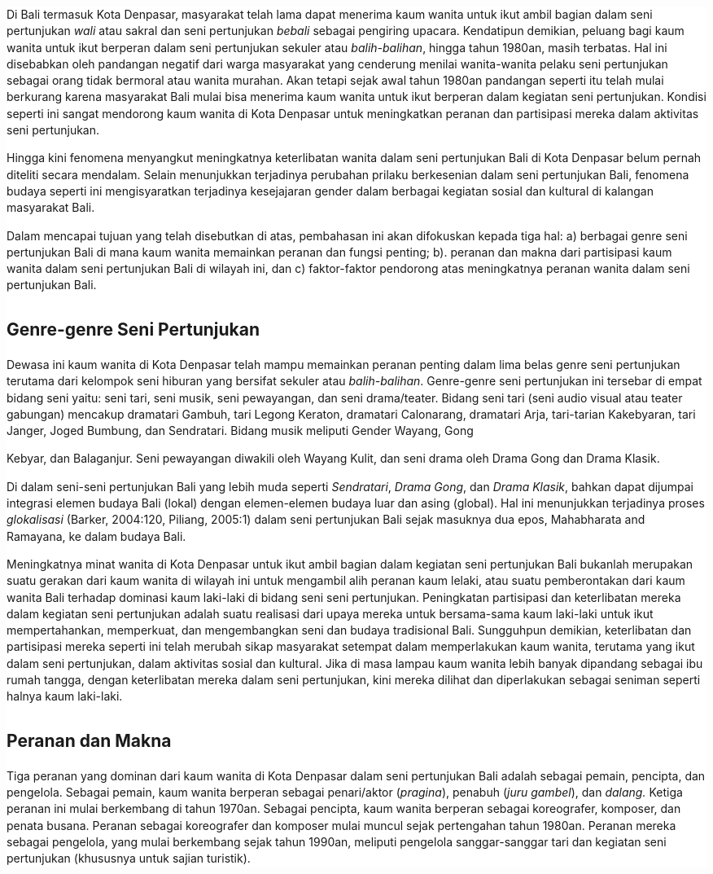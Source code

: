 <p><span class="font1">Di Bali termasuk Kota Denpasar, masyarakat telah lama dapat menerima kaum wanita untuk ikut ambil bagian dalam seni pertunjukan </span><span class="font1" style="font-style:italic;">wali</span><span class="font1"> atau sakral dan seni pertunjukan </span><span class="font1" style="font-style:italic;">bebali</span><span class="font1"> sebagai pengiring upacara. Kendatipun demikian, peluang bagi kaum wanita untuk ikut berperan dalam seni pertunjukan sekuler atau </span><span class="font1" style="font-style:italic;">balih-balihan</span><span class="font1">, hingga tahun 1980an, masih terbatas. Hal ini disebabkan oleh pandangan negatif dari warga masyarakat yang cenderung menilai wanita-wanita pelaku seni pertunjukan sebagai orang tidak bermoral atau wanita murahan. Akan tetapi sejak awal tahun 1980an pandangan seperti itu telah mulai berkurang karena masyarakat Bali mulai bisa menerima kaum wanita untuk ikut berperan dalam kegiatan seni pertunjukan. Kondisi seperti ini sangat mendorong kaum wanita di Kota Denpasar untuk meningkatkan peranan dan partisipasi mereka dalam aktivitas seni pertunjukan.</span></p>
<p><span class="font1">Hingga kini fenomena menyangkut meningkatnya keterlibatan wanita dalam seni pertunjukan Bali di Kota Denpasar belum pernah diteliti secara mendalam. Selain menunjukkan terjadinya perubahan prilaku berkesenian dalam seni pertunjukan Bali, fenomena budaya seperti ini mengisyaratkan terjadinya kesejajaran gender dalam berbagai kegiatan sosial dan kultural di kalangan masyarakat Bali.</span></p>
<p><span class="font1">Dalam mencapai tujuan yang telah disebutkan di atas, pembahasan ini akan difokuskan kepada tiga hal: a) berbagai genre seni pertunjukan Bali di mana kaum wanita memainkan peranan dan fungsi penting; b). peranan dan makna dari partisipasi kaum wanita dalam seni pertunjukan Bali di wilayah ini, dan c) faktor-faktor pendorong atas meningkatnya peranan wanita dalam seni pertunjukan Bali.</span></p>
<h2><a name="bookmark6"></a><span class="font1" style="font-weight:bold;"><a name="bookmark7"></a>Genre-genre Seni Pertunjukan</span></h2>
<p><span class="font1">Dewasa ini kaum wanita di Kota Denpasar telah mampu memainkan peranan penting dalam lima belas genre seni pertunjukan terutama dari kelompok seni hiburan yang bersifat sekuler atau </span><span class="font1" style="font-style:italic;">balih-balihan</span><span class="font1">. Genre-genre seni pertunjukan ini tersebar di empat bidang seni yaitu: seni tari, seni musik, seni pewayangan, dan seni drama/teater. Bidang seni tari (seni audio visual atau teater gabungan) mencakup dramatari Gambuh, tari Legong Keraton, dramatari Calonarang, dramatari Arja, tari-tarian Kakebyaran, tari Janger, Joged Bumbung, dan Sendratari. Bidang musik meliputi Gender Wayang, Gong</span></p>
<p><span class="font1">Kebyar, dan Balaganjur. Seni pewayangan diwakili oleh Wayang Kulit, dan seni drama oleh Drama Gong dan Drama Klasik.</span></p>
<p><span class="font1">Di dalam seni-seni pertunjukan Bali yang lebih muda seperti </span><span class="font1" style="font-style:italic;">Sendratari</span><span class="font1">, </span><span class="font1" style="font-style:italic;">Drama Gong</span><span class="font1">, dan </span><span class="font1" style="font-style:italic;">Drama Klasik</span><span class="font1">, bahkan dapat dijumpai integrasi elemen budaya Bali (lokal) dengan elemen-elemen budaya luar dan asing (global). Hal ini menunjukkan terjadinya proses </span><span class="font1" style="font-style:italic;">glokalisasi</span><span class="font1"> (Barker, 2004:120, Piliang, 2005:1) dalam seni pertunjukan Bali sejak masuknya dua epos, Mahabharata and Ramayana, ke dalam budaya Bali.</span></p>
<p><span class="font1">Meningkatnya minat wanita di Kota Denpasar untuk ikut ambil bagian dalam kegiatan seni pertunjukan Bali bukanlah merupakan suatu gerakan dari kaum wanita di wilayah ini untuk mengambil alih peranan kaum lelaki, atau suatu pemberontakan dari kaum wanita Bali terhadap dominasi kaum laki-laki di bidang seni seni pertunjukan. Peningkatan partisipasi dan keterlibatan mereka dalam kegiatan seni pertunjukan adalah suatu realisasi dari upaya mereka untuk bersama-sama kaum laki-laki untuk ikut mempertahankan, memperkuat, dan mengembangkan seni dan budaya tradisional Bali. Sungguhpun demikian, keterlibatan dan partisipasi mereka seperti ini telah merubah sikap masyarakat setempat dalam memperlakukan kaum wanita, terutama yang ikut dalam seni pertunjukan, dalam aktivitas sosial dan kultural. Jika di masa lampau kaum wanita lebih banyak dipandang sebagai ibu rumah tangga, dengan keterlibatan mereka dalam seni pertunjukan, kini mereka dilihat dan diperlakukan sebagai seniman seperti halnya kaum laki-laki.</span></p>
<h2><a name="bookmark8"></a><span class="font1" style="font-weight:bold;"><a name="bookmark9"></a>Peranan dan Makna</span></h2>
<p><span class="font1">Tiga peranan yang dominan dari kaum wanita di Kota Denpasar dalam seni pertunjukan Bali adalah sebagai pemain, pencipta, dan pengelola. Sebagai pemain, kaum wanita berperan sebagai penari/aktor (</span><span class="font1" style="font-style:italic;">pragina</span><span class="font1">), penabuh (</span><span class="font1" style="font-style:italic;">juru gambel</span><span class="font1">), dan </span><span class="font1" style="font-style:italic;">dalang. </span><span class="font1">Ketiga peranan ini mulai berkembang di tahun 1970an. Sebagai pencipta, kaum wanita berperan sebagai koreografer, komposer, dan penata busana. Peranan sebagai koreografer dan komposer mulai muncul sejak pertengahan tahun 1980an. Peranan mereka sebagai pengelola, yang mulai berkembang sejak tahun 1990an, meliputi pengelola sanggar-sanggar tari dan kegiatan seni pertunjukan (khususnya untuk sajian turistik).</span></p>